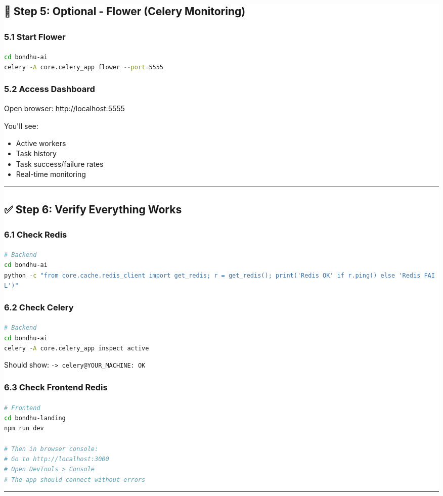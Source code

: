 
## 🎨 Step 5: Optional - Flower (Celery Monitoring)

### 5.1 Start Flower
```bash
cd bondhu-ai
celery -A core.celery_app flower --port=5555
```

### 5.2 Access Dashboard
Open browser: http://localhost:5555

You'll see:
- Active workers
- Task history
- Task success/failure rates
- Real-time monitoring

---

## ✅ Step 6: Verify Everything Works

### 6.1 Check Redis
```bash
# Backend
cd bondhu-ai
python -c "from core.cache.redis_client import get_redis; r = get_redis(); print('Redis OK' if r.ping() else 'Redis FAIL')"
```

### 6.2 Check Celery
```bash
# Backend
cd bondhu-ai
celery -A core.celery_app inspect active
```

Should show: `-> celery@YOUR_MACHINE: OK`

### 6.3 Check Frontend Redis
```bash
# Frontend
cd bondhu-landing
npm run dev

# Then in browser console:
# Go to http://localhost:3000
# Open DevTools > Console
# The app should connect without errors
```

---
